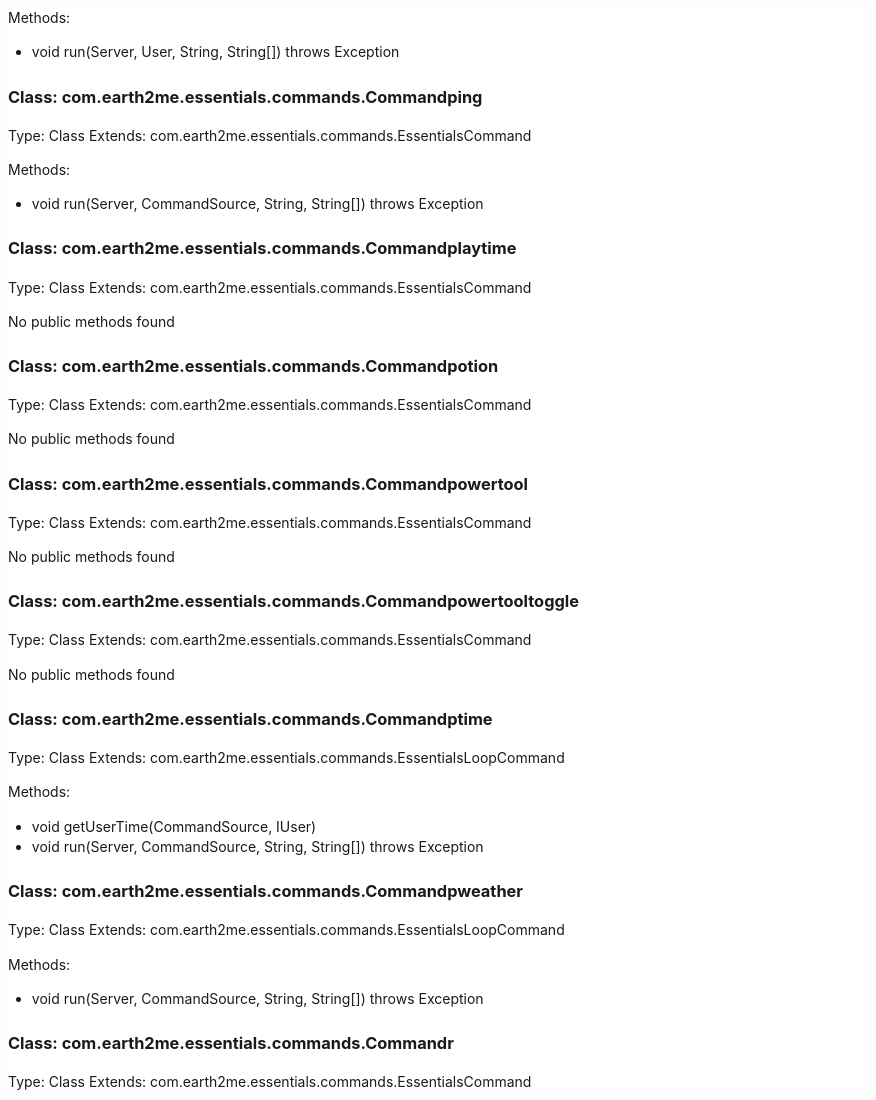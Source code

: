 Methods:
- void run(Server, User, String, String[]) throws Exception

### Class: com.earth2me.essentials.commands.Commandping
Type: Class
Extends: com.earth2me.essentials.commands.EssentialsCommand

Methods:
- void run(Server, CommandSource, String, String[]) throws Exception

### Class: com.earth2me.essentials.commands.Commandplaytime
Type: Class
Extends: com.earth2me.essentials.commands.EssentialsCommand

No public methods found

### Class: com.earth2me.essentials.commands.Commandpotion
Type: Class
Extends: com.earth2me.essentials.commands.EssentialsCommand

No public methods found

### Class: com.earth2me.essentials.commands.Commandpowertool
Type: Class
Extends: com.earth2me.essentials.commands.EssentialsCommand

No public methods found

### Class: com.earth2me.essentials.commands.Commandpowertooltoggle
Type: Class
Extends: com.earth2me.essentials.commands.EssentialsCommand

No public methods found

### Class: com.earth2me.essentials.commands.Commandptime
Type: Class
Extends: com.earth2me.essentials.commands.EssentialsLoopCommand

Methods:
- void getUserTime(CommandSource, IUser)
- void run(Server, CommandSource, String, String[]) throws Exception

### Class: com.earth2me.essentials.commands.Commandpweather
Type: Class
Extends: com.earth2me.essentials.commands.EssentialsLoopCommand

Methods:
- void run(Server, CommandSource, String, String[]) throws Exception

### Class: com.earth2me.essentials.commands.Commandr
Type: Class
Extends: com.earth2me.essentials.commands.EssentialsCommand
